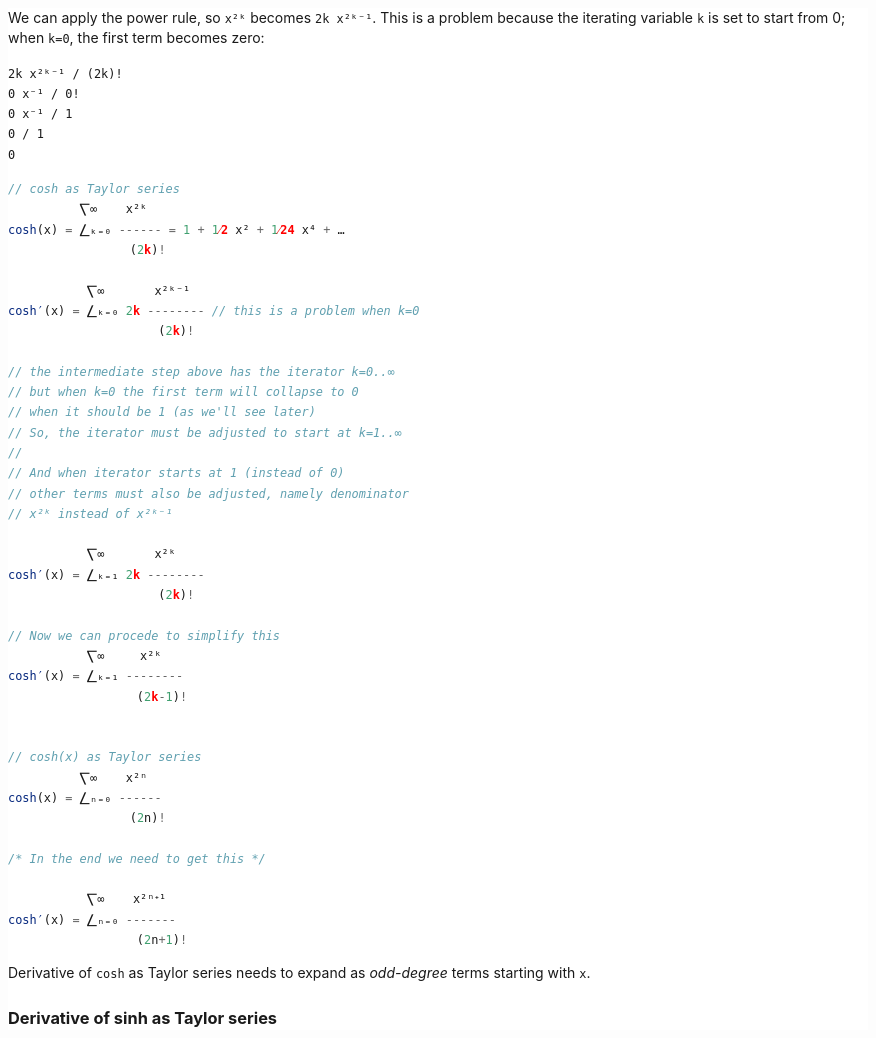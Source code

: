 We can apply the power rule, so `x²ᵏ` becomes `2k x²ᵏ⁻¹`. This is a problem because the iterating variable `k` is set to start from 0; when `k=0`, the first term becomes zero:

    2k x²ᵏ⁻¹ / (2k)!
    0 x⁻¹ / 0!
    0 x⁻¹ / 1
    0 / 1
    0

```js
// cosh as Taylor series
          ⎲∞    x²ᵏ
cosh(x) = ⎳ₖ₌₀ ------ = 1 + 1⁄2 x² + 1⁄24 x⁴ + …
                 (2k)!

           ⎲∞       x²ᵏ⁻¹
cosh′(x) = ⎳ₖ₌₀ 2k -------- // this is a problem when k=0
                     (2k)!

// the intermediate step above has the iterator k=0..∞
// but when k=0 the first term will collapse to 0
// when it should be 1 (as we'll see later)
// So, the iterator must be adjusted to start at k=1..∞
//
// And when iterator starts at 1 (instead of 0)
// other terms must also be adjusted, namely denominator
// x²ᵏ instead of x²ᵏ⁻¹

           ⎲∞       x²ᵏ
cosh′(x) = ⎳ₖ₌₁ 2k --------
                     (2k)!

// Now we can procede to simplify this
           ⎲∞     x²ᵏ
cosh′(x) = ⎳ₖ₌₁ --------
                  (2k-1)!


// cosh(x) as Taylor series 
          ⎲∞    x²ⁿ
cosh(x) = ⎳ₙ₌₀ ------
                 (2n)!

/* In the end we need to get this */

           ⎲∞    x²ⁿᐩ¹
cosh′(x) = ⎳ₙ₌₀ -------
                  (2n+1)!
```

Derivative of `cosh` as Taylor series needs to expand as *odd-degree* terms starting with `x`.


### Derivative of sinh as Taylor series
